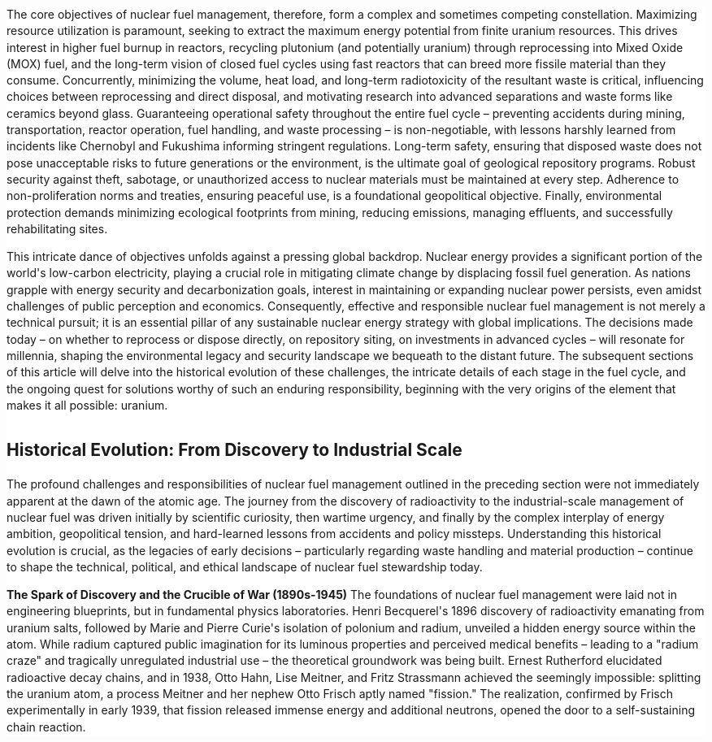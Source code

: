 The core objectives of nuclear fuel management, therefore, form a complex and sometimes competing constellation. Maximizing resource utilization is paramount, seeking to extract the maximum energy potential from finite uranium resources. This drives interest in higher fuel burnup in reactors, recycling plutonium (and potentially uranium) through reprocessing into Mixed Oxide (MOX) fuel, and the long-term vision of closed fuel cycles using fast reactors that can breed more fissile material than they consume. Concurrently, minimizing the volume, heat load, and long-term radiotoxicity of the resultant waste is critical, influencing choices between reprocessing and direct disposal, and motivating research into advanced separations and waste forms like ceramics beyond glass. Guaranteeing operational safety throughout the entire fuel cycle – preventing accidents during mining, transportation, reactor operation, fuel handling, and waste processing – is non-negotiable, with lessons harshly learned from incidents like Chernobyl and Fukushima informing stringent regulations. Long-term safety, ensuring that disposed waste does not pose unacceptable risks to future generations or the environment, is the ultimate goal of geological repository programs. Robust security against theft, sabotage, or unauthorized access to nuclear materials must be maintained at every step. Adherence to non-proliferation norms and treaties, ensuring peaceful use, is a foundational geopolitical objective. Finally, environmental protection demands minimizing ecological footprints from mining, reducing emissions, managing effluents, and successfully rehabilitating sites.

This intricate dance of objectives unfolds against a pressing global backdrop. Nuclear energy provides a significant portion of the world's low-carbon electricity, playing a crucial role in mitigating climate change by displacing fossil fuel generation. As nations grapple with energy security and decarbonization goals, interest in maintaining or expanding nuclear power persists, even amidst challenges of public perception and economics. Consequently, effective and responsible nuclear fuel management is not merely a technical pursuit; it is an essential pillar of any sustainable nuclear energy strategy with global implications. The decisions made today – on whether to reprocess or dispose directly, on repository siting, on investments in advanced cycles – will resonate for millennia, shaping the environmental legacy and security landscape we bequeath to the distant future. The subsequent sections of this article will delve into the historical evolution of these challenges, the intricate details of each stage in the fuel cycle, and the ongoing quest for solutions worthy of such an enduring responsibility, beginning with the very origins of the element that makes it all possible: uranium.

## Historical Evolution: From Discovery to Industrial Scale

The profound challenges and responsibilities of nuclear fuel management outlined in the preceding section were not immediately apparent at the dawn of the atomic age. The journey from the discovery of radioactivity to the industrial-scale management of nuclear fuel was driven initially by scientific curiosity, then wartime urgency, and finally by the complex interplay of energy ambition, geopolitical tension, and hard-learned lessons from accidents and policy missteps. Understanding this historical evolution is crucial, as the legacies of early decisions – particularly regarding waste handling and material production – continue to shape the technical, political, and ethical landscape of nuclear fuel stewardship today.

**The Spark of Discovery and the Crucible of War (1890s-1945)**
The foundations of nuclear fuel management were laid not in engineering blueprints, but in fundamental physics laboratories. Henri Becquerel's 1896 discovery of radioactivity emanating from uranium salts, followed by Marie and Pierre Curie's isolation of polonium and radium, unveiled a hidden energy source within the atom. While radium captured public imagination for its luminous properties and perceived medical benefits – leading to a "radium craze" and tragically unregulated industrial use – the theoretical groundwork was being built. Ernest Rutherford elucidated radioactive decay chains, and in 1938, Otto Hahn, Lise Meitner, and Fritz Strassmann achieved the seemingly impossible: splitting the uranium atom, a process Meitner and her nephew Otto Frisch aptly named "fission." The realization, confirmed by Frisch experimentally in early 1939, that fission released immense energy and additional neutrons, opened the door to a self-sustaining chain reaction.
